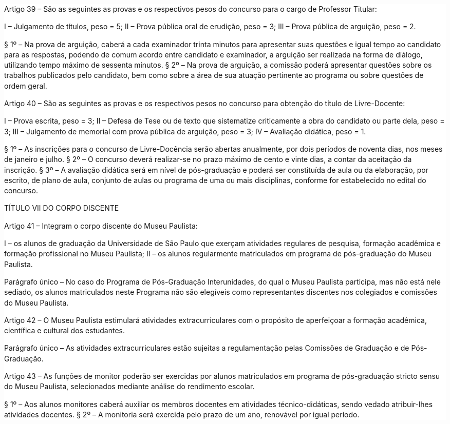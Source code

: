 Artigo 39 – São as seguintes as provas e os respectivos pesos do concurso para o cargo de Professor Titular:

I – Julgamento de títulos, peso = 5;
II – Prova pública oral de erudição, peso = 3;
III – Prova pública de arguição, peso = 2.

§ 1º – Na prova de arguição, caberá a cada examinador trinta minutos para apresentar suas questões e igual tempo ao candidato para as respostas, podendo de comum acordo entre candidato e examinador, a arguição ser realizada na forma de diálogo, utilizando tempo máximo de sessenta minutos.
§ 2º – Na prova de arguição, a comissão poderá apresentar questões sobre os trabalhos publicados pelo candidato, bem como sobre a área de sua atuação pertinente ao programa ou sobre questões de ordem geral.

Artigo 40 – São as seguintes as provas e os respectivos pesos no concurso para obtenção do título de Livre-Docente:

I – Prova escrita, peso = 3;
II – Defesa de Tese ou de texto que sistematize criticamente a obra do candidato ou parte dela, peso = 3;
III – Julgamento de memorial com prova pública de arguição, peso = 3;
IV – Avaliação didática, peso = 1.

§ 1º – As inscrições para o concurso de Livre-Docência serão abertas anualmente, por dois períodos de noventa dias, nos meses de janeiro e julho.
§ 2º – O concurso deverá realizar-se no prazo máximo de cento e vinte dias, a contar da aceitação da inscrição.
§ 3º – A avaliação didática será em nível de pós-graduação e poderá ser constituída de aula ou da elaboração, por escrito, de plano de aula, conjunto de aulas ou programa de uma ou mais disciplinas, conforme for estabelecido no edital do concurso.

TÍTULO VII
DO CORPO DISCENTE

Artigo 41 – Integram o corpo discente do Museu Paulista:

I – os alunos de graduação da Universidade de São Paulo que exerçam atividades regulares de pesquisa, formação acadêmica e formação profissional no Museu Paulista;
II – os alunos regularmente matriculados em programa de pós-graduação do Museu Paulista.

Parágrafo único – No caso do Programa de Pós-Graduação Interunidades, do qual o Museu Paulista participa, mas não está nele sediado, os alunos matriculados neste Programa não são elegíveis como representantes discentes nos colegiados e comissões do Museu Paulista.

Artigo 42 – O Museu Paulista estimulará atividades extracurriculares com o propósito de aperfeiçoar a formação acadêmica, científica e cultural dos estudantes.

Parágrafo único – As atividades extracurriculares estão sujeitas a regulamentação pelas Comissões de Graduação e de Pós-Graduação.

Artigo 43 – As funções de monitor poderão ser exercidas por alunos matriculados em programa de pós-graduação stricto sensu do Museu Paulista, selecionados mediante análise do rendimento escolar.

§ 1º – Aos alunos monitores caberá auxiliar os membros docentes em atividades técnico-didáticas, sendo vedado atribuir-lhes atividades docentes.
§ 2º – A monitoria será exercida pelo prazo de um ano, renovável por igual período.
